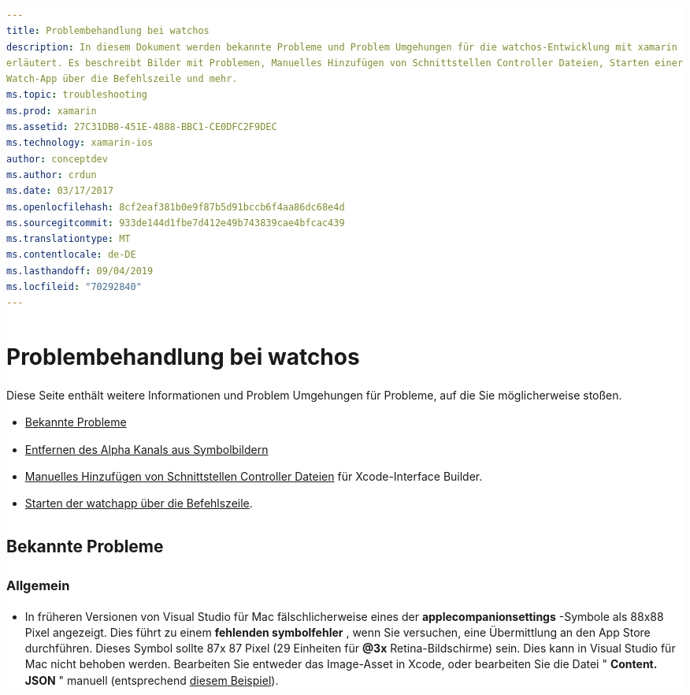 ```yaml
---
title: Problembehandlung bei watchos
description: In diesem Dokument werden bekannte Probleme und Problem Umgehungen für die watchos-Entwicklung mit xamarin erläutert. Es beschreibt Bilder mit Problemen, Manuelles Hinzufügen von Schnittstellen Controller Dateien, Starten einer Watch-App über die Befehlszeile und mehr.
ms.topic: troubleshooting
ms.prod: xamarin
ms.assetid: 27C31DB8-451E-4888-BBC1-CE0DFC2F9DEC
ms.technology: xamarin-ios
author: conceptdev
ms.author: crdun
ms.date: 03/17/2017
ms.openlocfilehash: 8cf2eaf381b0e9f87b5d91bccb6f4aa86dc68e4d
ms.sourcegitcommit: 933de144d1fbe7d412e49b743839cae4bfcac439
ms.translationtype: MT
ms.contentlocale: de-DE
ms.lasthandoff: 09/04/2019
ms.locfileid: "70292840"
---
```

# <a name="watchos-troubleshooting"></a>Problembehandlung bei watchos

Diese Seite enthält weitere Informationen und Problem Umgehungen für Probleme, auf die Sie möglicherweise stoßen.

- [Bekannte Probleme](#knownissues)

- [Entfernen des Alpha Kanals aus Symbolbildern](#noalpha)

- [Manuelles Hinzufügen von Schnittstellen Controller Dateien](#add) für Xcode-Interface Builder.

- [Starten der watchapp über die Befehlszeile](#command_line).

<a name="knownissues" />

## <a name="known-issues"></a>Bekannte Probleme

### <a name="general"></a>Allgemein

<a name="deploy" />

- In früheren Versionen von Visual Studio für Mac fälschlicherweise eines der **applecompanionsettings** -Symbole als 88x88 Pixel angezeigt. Dies führt zu einem **fehlenden symbolfehler** , wenn Sie versuchen, eine Übermittlung an den App Store durchführen.
    Dieses Symbol sollte 87x 87 Pixel (29 Einheiten für **@3x** Retina-Bildschirme) sein. Dies kann in Visual Studio für Mac nicht behoben werden. Bearbeiten Sie entweder das Image-Asset in Xcode, oder bearbeiten Sie die Datei " **Content. JSON** " manuell (entsprechend [diesem Beispiel](https://github.com/xamarin/monotouch-samples/blob/master/WatchKit/WatchKitCatalog/WatchApp/Resources/Images.xcassets/AppIcons.appiconset/Contents.json#L126-L132)).
